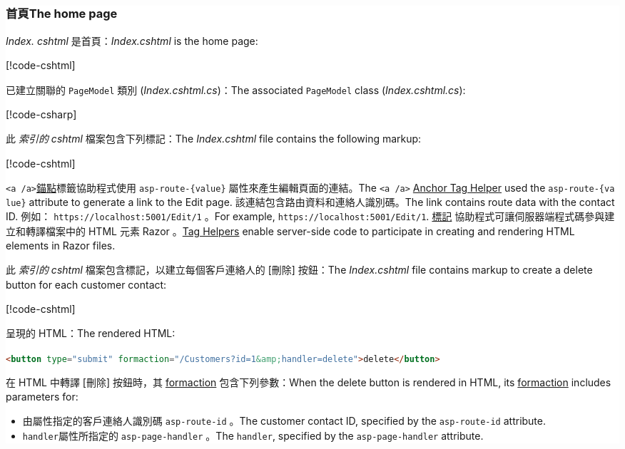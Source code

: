 ### <a name="the-home-page"></a><span data-ttu-id="518c2-219">首頁</span><span class="sxs-lookup"><span data-stu-id="518c2-219">The home page</span></span>

<span data-ttu-id="518c2-220">*Index. cshtml* 是首頁：</span><span class="sxs-lookup"><span data-stu-id="518c2-220">*Index.cshtml* is the home page:</span></span>

[!code-cshtml[](index/3.0sample/RazorPagesContacts/Pages/Customers/Index.cshtml)]

<span data-ttu-id="518c2-221">已建立關聯的 `PageModel` 類別 (*Index.cshtml.cs*)：</span><span class="sxs-lookup"><span data-stu-id="518c2-221">The associated `PageModel` class (*Index.cshtml.cs*):</span></span>

[!code-csharp[](index/3.0sample/RazorPagesContacts/Pages/Customers/Index.cshtml.cs?name=snippet)]

<span data-ttu-id="518c2-222">此 *索引的 cshtml* 檔案包含下列標記：</span><span class="sxs-lookup"><span data-stu-id="518c2-222">The *Index.cshtml* file contains the following markup:</span></span>

[!code-cshtml[](index/3.0sample/RazorPagesContacts/Pages/Customers/Index.cshtml?range=21)]

<span data-ttu-id="518c2-223">`<a /a>`[錨點](xref:mvc/views/tag-helpers/builtin-th/anchor-tag-helper)標籤協助程式使用 `asp-route-{value}` 屬性來產生編輯頁面的連結。</span><span class="sxs-lookup"><span data-stu-id="518c2-223">The `<a /a>` [Anchor Tag Helper](xref:mvc/views/tag-helpers/builtin-th/anchor-tag-helper) used the `asp-route-{value}` attribute to generate a link to the Edit page.</span></span> <span data-ttu-id="518c2-224">該連結包含路由資料和連絡人識別碼。</span><span class="sxs-lookup"><span data-stu-id="518c2-224">The link contains route data with the contact ID.</span></span> <span data-ttu-id="518c2-225">例如： `https://localhost:5001/Edit/1` 。</span><span class="sxs-lookup"><span data-stu-id="518c2-225">For example, `https://localhost:5001/Edit/1`.</span></span> <span data-ttu-id="518c2-226">[標記](xref:mvc/views/tag-helpers/intro) 協助程式可讓伺服器端程式碼參與建立和轉譯檔案中的 HTML 元素 Razor 。</span><span class="sxs-lookup"><span data-stu-id="518c2-226">[Tag Helpers](xref:mvc/views/tag-helpers/intro) enable server-side code to participate in creating and rendering HTML elements in Razor files.</span></span>

<span data-ttu-id="518c2-227">此 *索引的 cshtml* 檔案包含標記，以建立每個客戶連絡人的 [刪除] 按鈕：</span><span class="sxs-lookup"><span data-stu-id="518c2-227">The *Index.cshtml* file contains markup to create a delete button for each customer contact:</span></span>

[!code-cshtml[](index/3.0sample/RazorPagesContacts/Pages/Customers/Index.cshtml?range=22-23)]

<span data-ttu-id="518c2-228">呈現的 HTML：</span><span class="sxs-lookup"><span data-stu-id="518c2-228">The rendered HTML:</span></span>

```html
<button type="submit" formaction="/Customers?id=1&amp;handler=delete">delete</button>
```

<span data-ttu-id="518c2-229">在 HTML 中轉譯 [刪除] 按鈕時，其 [formaction](https://developer.mozilla.org/docs/Web/HTML/Element/button#attr-formaction) 包含下列參數：</span><span class="sxs-lookup"><span data-stu-id="518c2-229">When the delete button is rendered in HTML, its [formaction](https://developer.mozilla.org/docs/Web/HTML/Element/button#attr-formaction) includes parameters for:</span></span>

* <span data-ttu-id="518c2-230">由屬性指定的客戶連絡人識別碼 `asp-route-id` 。</span><span class="sxs-lookup"><span data-stu-id="518c2-230">The customer contact ID, specified by the `asp-route-id` attribute.</span></span>
* <span data-ttu-id="518c2-231">`handler`屬性所指定的 `asp-page-handler` 。</span><span class="sxs-lookup"><span data-stu-id="518c2-231">The `handler`, specified by the `asp-page-handler` attribute.</span></span>
